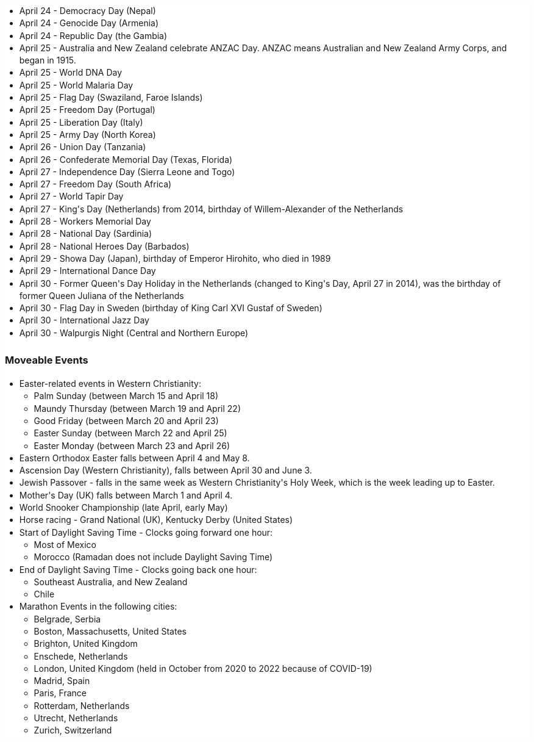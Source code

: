 * April 24 - Democracy Day (Nepal)
* April 24 - Genocide Day (Armenia)
* April 24 - Republic Day (the Gambia)
* April 25 - Australia and New Zealand celebrate ANZAC Day. ANZAC means Australian and New Zealand Army Corps, and began in 1915.
* April 25 - World DNA Day
* April 25 - World Malaria Day
* April 25 - Flag Day (Swaziland, Faroe Islands)
* April 25 - Freedom Day (Portugal)
* April 25 - Liberation Day (Italy)
* April 25 - Army Day (North Korea)
* April 26 - Union Day (Tanzania)
* April 26 - Confederate Memorial Day (Texas, Florida)
* April 27 - Independence Day (Sierra Leone and Togo)
* April 27 - Freedom Day (South Africa)
* April 27 - World Tapir Day
* April 27 - King's Day (Netherlands) from 2014, birthday of Willem-Alexander of the Netherlands
* April 28 - Workers Memorial Day
* April 28 - National Day (Sardinia)
* April 28 - National Heroes Day (Barbados)
* April 29 - Showa Day (Japan), birthday of Emperor Hirohito, who died in 1989
* April 29 - International Dance Day
* April 30 - Former Queen's Day Holiday in the Netherlands (changed to King's Day, April 27 in 2014), was the birthday of former Queen Juliana of the Netherlands
* April 30 - Flag Day in Sweden (birthday of King Carl XVI Gustaf of Sweden)
* April 30 - International Jazz Day
* April 30 - Walpurgis Night (Central and Northern Europe)

### Moveable Events

* Easter-related events in Western Christianity:
  * Palm Sunday (between March 15 and April 18)
  * Maundy Thursday (between March 19 and April 22)
  * Good Friday (between March 20 and April 23)
  * Easter Sunday (between March 22 and April 25)
  * Easter Monday (between March 23 and April 26)
* Eastern Orthodox Easter falls between April 4 and May 8.
* Ascension Day (Western Christianity), falls between April 30 and June 3.
* Jewish Passover - falls in the same week as Western Christianity's Holy Week, which is the week leading up to Easter.
* Mother's Day (UK) falls between March 1 and April 4.
* World Snooker Championship (late April, early May)
* Horse racing - Grand National (UK), Kentucky Derby (United States)
* Start of Daylight Saving Time - Clocks going forward one hour:
  * Most of Mexico
  * Morocco (Ramadan does not include Daylight Saving Time)
* End of Daylight Saving Time - Clocks going back one hour:
  * Southeast Australia, and New Zealand
  * Chile
* Marathon Events in the following cities:
  * Belgrade, Serbia
  * Boston, Massachusetts, United States
  * Brighton, United Kingdom
  * Enschede, Netherlands
  * London, United Kingdom (held in October from 2020 to 2022 because of COVID-19)
  * Madrid, Spain
  * Paris, France
  * Rotterdam, Netherlands
  * Utrecht, Netherlands
  * Zurich, Switzerland

